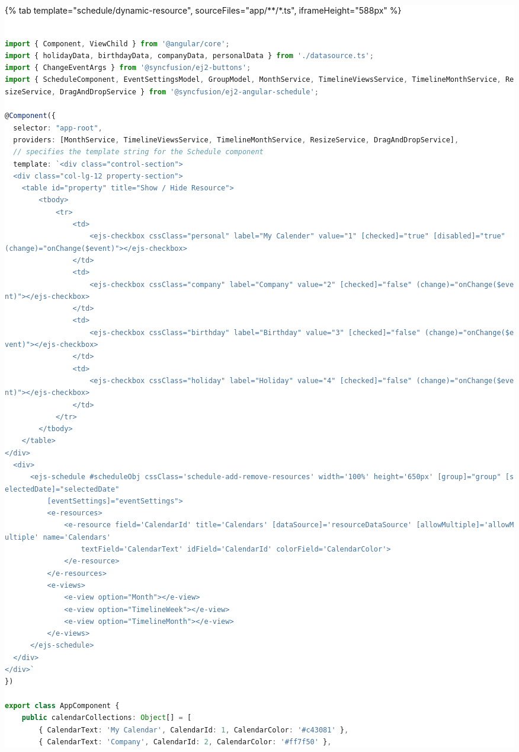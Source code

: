 {% tab template="schedule/dynamic-resource", sourceFiles="app/**/*.ts", iframeHeight="588px" %}

```typescript

import { Component, ViewChild } from '@angular/core';
import { holidayData, birthdayData, companyData, personalData } from './datasource.ts';
import { ChangeEventArgs } from '@syncfusion/ej2-buttons';
import { ScheduleComponent, EventSettingsModel, GroupModel, MonthService, TimelineViewsService, TimelineMonthService, ResizeService, DragAndDropService } from '@syncfusion/ej2-angular-schedule';

@Component({
  selector: "app-root",
  providers: [MonthService, TimelineViewsService, TimelineMonthService, ResizeService, DragAndDropService],
  // specifies the template string for the Schedule component
  template: `<div class="control-section">
  <div class="col-lg-12 property-section">
    <table id="property" title="Show / Hide Resource">
        <tbody>
            <tr>
                <td>
                    <ejs-checkbox cssClass="personal" label="My Calender" value="1" [checked]="true" [disabled]="true" (change)="onChange($event)"></ejs-checkbox>
                </td>
                <td>
                    <ejs-checkbox cssClass="company" label="Company" value="2" [checked]="false" (change)="onChange($event)"></ejs-checkbox>
                </td>
                <td>
                    <ejs-checkbox cssClass="birthday" label="Birthday" value="3" [checked]="false" (change)="onChange($event)"></ejs-checkbox>
                </td>
                <td>
                    <ejs-checkbox cssClass="holiday" label="Holiday" value="4" [checked]="false" (change)="onChange($event)"></ejs-checkbox>
                </td>
            </tr>
        </tbody>
    </table>
</div>
  <div>
      <ejs-schedule #scheduleObj cssClass='schedule-add-remove-resources' width='100%' height='650px' [group]="group" [selectedDate]="selectedDate"
          [eventSettings]="eventSettings">
          <e-resources>
              <e-resource field='CalendarId' title='Calendars' [dataSource]='resourceDataSource' [allowMultiple]='allowMultiple' name='Calendars'
                  textField='CalendarText' idField='CalendarId' colorField='CalendarColor'>
              </e-resource>
          </e-resources>
          <e-views>
              <e-view option="Month"></e-view>
              <e-view option="TimelineWeek"></e-view>
              <e-view option="TimelineMonth"></e-view>
          </e-views>
      </ejs-schedule>
  </div>
</div>`
})

export class AppComponent {
    public calendarCollections: Object[] = [
        { CalendarText: 'My Calendar', CalendarId: 1, CalendarColor: '#c43081' },
        { CalendarText: 'Company', CalendarId: 2, CalendarColor: '#ff7f50' },
```